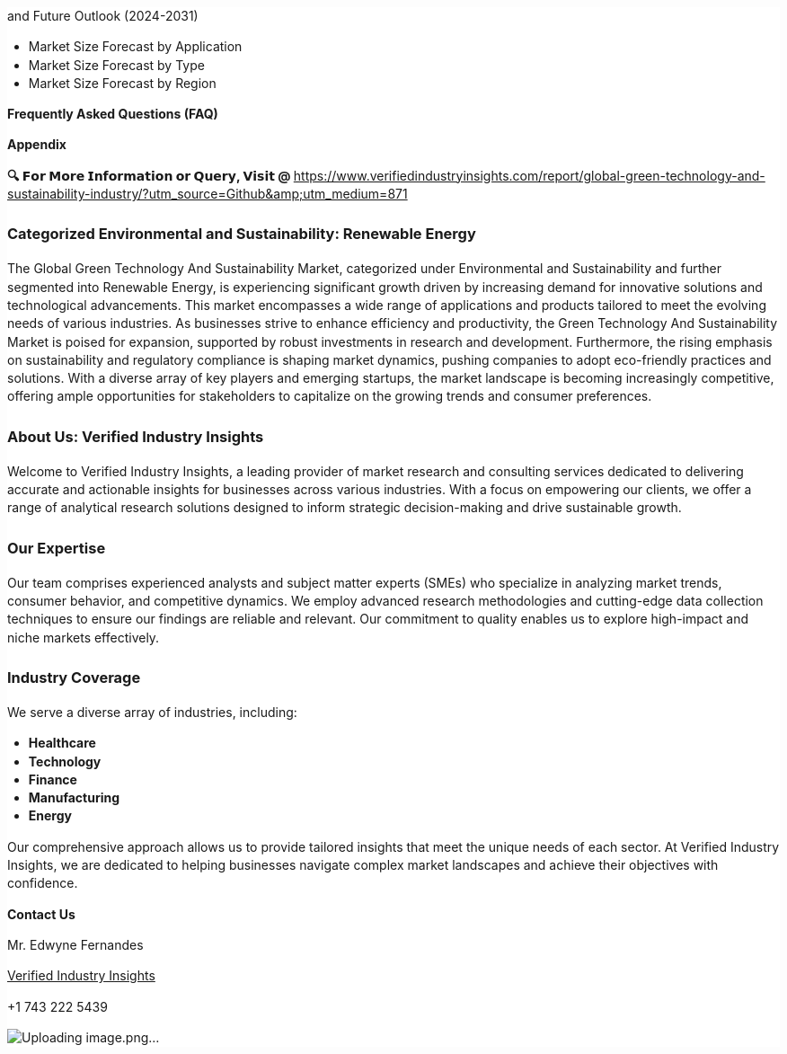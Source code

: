 and Future Outlook (2024-2031)</strong></p><ul><li>Market Size Forecast by Application</li><li>Market Size Forecast by Type</li><li>Market Size Forecast by Region</li></ul><p><strong>Frequently Asked Questions (FAQ)</strong></p><p><strong>Appendix<br /></strong></p><p><strong>🔍 𝗙𝗼𝗿 𝗠𝗼𝗿𝗲 𝗜𝗻𝗳𝗼𝗿𝗺𝗮𝘁𝗶𝗼𝗻 𝗼𝗿 𝗤𝘂𝗲𝗿𝘆, 𝗩𝗶𝘀𝗶𝘁 @ </strong><a href="https://www.verifiedindustryinsights.com/report/global-green-technology-and-sustainability-industry/?utm_source=Github&amp;utm_medium=871">https://www.verifiedindustryinsights.com/report/global-green-technology-and-sustainability-industry/?utm_source=Github&amp;utm_medium=871</a>&nbsp;</p><h3>Categorized Environmental and Sustainability: Renewable Energy </h3><p>The Global Green Technology And Sustainability Market, categorized under Environmental and Sustainability and further segmented into Renewable Energy, is experiencing significant growth driven by increasing demand for innovative solutions and technological advancements. This market encompasses a wide range of applications and products tailored to meet the evolving needs of various industries. As businesses strive to enhance efficiency and productivity, the Green Technology And Sustainability Market is poised for expansion, supported by robust investments in research and development. Furthermore, the rising emphasis on sustainability and regulatory compliance is shaping market dynamics, pushing companies to adopt eco-friendly practices and solutions. With a diverse array of key players and emerging startups, the market landscape is becoming increasingly competitive, offering ample opportunities for stakeholders to capitalize on the growing trends and consumer preferences.</p><h3>About Us: Verified Industry Insights</h3><p>Welcome to Verified Industry Insights, a leading provider of market research and consulting services dedicated to delivering accurate and actionable insights for businesses across various industries. With a focus on empowering our clients, we offer a range of analytical research solutions designed to inform strategic decision-making and drive sustainable growth.</p><h3>Our Expertise</h3><p>Our team comprises experienced analysts and subject matter experts (SMEs) who specialize in analyzing market trends, consumer behavior, and competitive dynamics. We employ advanced research methodologies and cutting-edge data collection techniques to ensure our findings are reliable and relevant. Our commitment to quality enables us to explore high-impact and niche markets effectively.</p><h3>Industry Coverage</h3><p>We serve a diverse array of industries, including:</p><ul><li><strong>Healthcare</strong></li><li><strong>Technology</strong></li><li><strong>Finance</strong></li><li><strong>Manufacturing</strong></li><li><strong>Energy</strong></li></ul><p>Our comprehensive approach allows us to provide tailored insights that meet the unique needs of each sector. At Verified Industry Insights, we are dedicated to helping businesses navigate complex market landscapes and achieve their objectives with confidence.</p><p><strong>Contact Us</strong></p><p>Mr. Edwyne Fernandes</p><p><a href="https://www.verifiedindustryinsights.com/">Verified Industry Insights</a></p><p>+1 743 222 5439</p>
![Uploading image.png…]()
